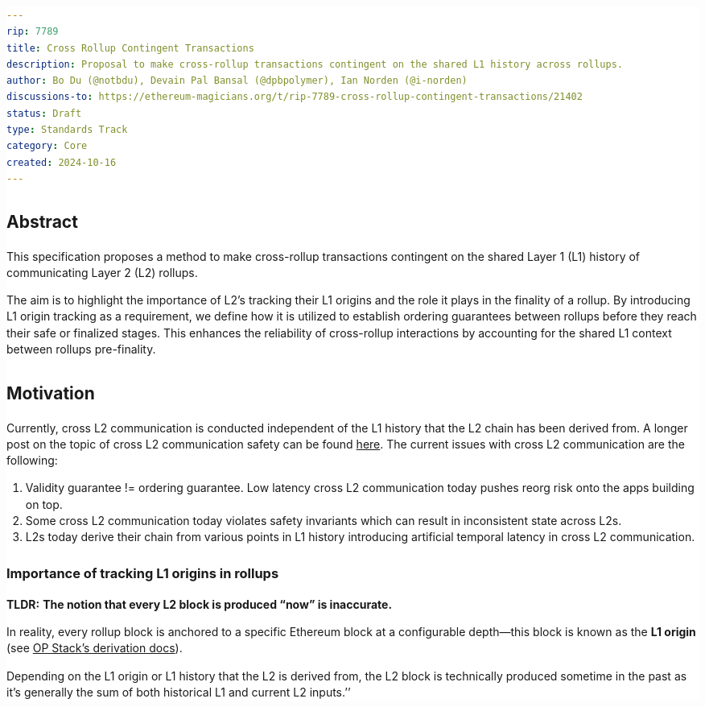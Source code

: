 ```yaml
---
rip: 7789
title: Cross Rollup Contingent Transactions
description: Proposal to make cross-rollup transactions contingent on the shared L1 history across rollups. 
author: Bo Du (@notbdu), Devain Pal Bansal (@dpbpolymer), Ian Norden (@i-norden)
discussions-to: https://ethereum-magicians.org/t/rip-7789-cross-rollup-contingent-transactions/21402
status: Draft
type: Standards Track
category: Core
created: 2024-10-16
---
```


## Abstract

This specification proposes a method to make cross-rollup transactions contingent on the shared Layer 1 (L1) history of communicating Layer 2 (L2) rollups. 

The aim is to highlight the importance of L2’s tracking their L1 origins and the role it plays in the finality of a rollup. By introducing L1 origin tracking as a requirement, we define how it is utilized to establish ordering guarantees between rollups before they reach their safe or finalized stages. This enhances the reliability of cross-rollup interactions by accounting for the shared L1 context between rollups pre-finality.

## Motivation

Currently, cross L2 communication is conducted independent of the L1 history that the L2 chain has been derived from. A longer post on the topic of cross L2 communication safety can be found [here](https://ethresear.ch/t/modeling-security-for-cross-rollup-interoperability/20591). The current issues with cross L2 communication are the following:

1. Validity guarantee \!= ordering guarantee. Low latency cross L2 communication today pushes reorg risk onto the apps building on top.  
2. Some cross L2 communication today violates safety invariants which can result in inconsistent state across L2s.  
3. L2s today derive their chain from various points in L1 history introducing artificial temporal latency in cross L2 communication.

### Importance of tracking L1 origins in rollups

**TLDR:** **The notion that every L2 block is produced “now” is inaccurate.** 

In reality, every rollup block is anchored to a specific Ethereum block at a configurable depth—this block is known as the **L1 origin** (see [OP Stack’s derivation docs](https://specs.optimism.io/protocol/derivation.html)).

Depending on the L1 origin or L1 history that the L2 is derived from, the L2 block is technically produced sometime in the past as it’s generally the sum of both historical L1 and current L2 inputs.’’
